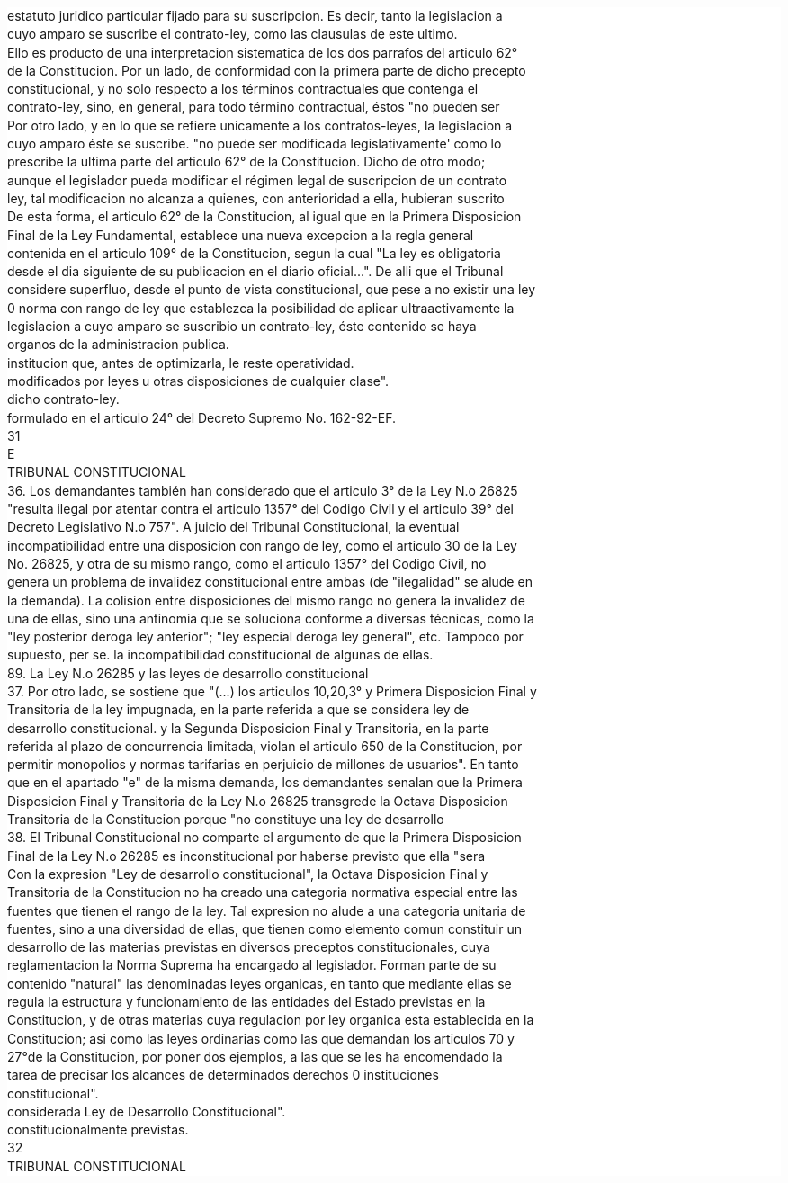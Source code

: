 estatuto juridico particular fijado para su suscripcion. Es decir, tanto la legislacion a  
cuyo amparo se suscribe el contrato-ley, como las clausulas de este ultimo.  
Ello es producto de una interpretacion sistematica de los dos parrafos del articulo 62°  
de la Constitucion. Por un lado, de conformidad con la primera parte de dicho precepto  
constitucional, y no solo respecto a los términos contractuales que contenga el  
contrato-ley, sino, en general, para todo término contractual, éstos "no pueden ser  
Por otro lado, y en lo que se refiere unicamente a los contratos-leyes, la legislacion a  
cuyo amparo éste se suscribe. "no puede ser modificada legislativamente' como lo  
prescribe la ultima parte del articulo 62° de la Constitucion. Dicho de otro modo;  
aunque el legislador pueda modificar el régimen legal de suscripcion de un contrato  
ley, tal modificacion no alcanza a quienes, con anterioridad a ella, hubieran suscrito  
De esta forma, el articulo 62° de la Constitucion, al igual que en la Primera Disposicion  
Final de la Ley Fundamental, establece una nueva excepcion a la regla general  
contenida en el articulo 109° de la Constitucion, segun la cual "La ley es obligatoria  
desde el dia siguiente de su publicacion en el diario oficial...". De alli que el Tribunal  
considere superfluo, desde el punto de vista constitucional, que pese a no existir una ley  
0 norma con rango de ley que establezca la posibilidad de aplicar ultraactivamente la  
legislacion a cuyo amparo se suscribio un contrato-ley, éste contenido se haya  
organos de la administracion publica.  
institucion que, antes de optimizarla, le reste operatividad.  
modificados por leyes u otras disposiciones de cualquier clase".  
dicho contrato-ley.  
formulado en el articulo 24° del Decreto Supremo No. 162-92-EF.  
31  
E  
TRIBUNAL CONSTITUCIONAL  
36. Los demandantes también han considerado que el articulo 3° de la Ley N.o 26825  
"resulta ilegal por atentar contra el articulo 1357° del Codigo Civil y el articulo 39° del  
Decreto Legislativo N.o 757". A juicio del Tribunal Constitucional, la eventual  
incompatibilidad entre una disposicion con rango de ley, como el articulo 30 de la Ley  
No. 26825, y otra de su mismo rango, como el articulo 1357° del Codigo Civil, no  
genera un problema de invalidez constitucional entre ambas (de "ilegalidad" se alude en  
la demanda). La colision entre disposiciones del mismo rango no genera la invalidez de  
una de ellas, sino una antinomia que se soluciona conforme a diversas técnicas, como la  
"ley posterior deroga ley anterior"; "ley especial deroga ley general", etc. Tampoco por  
supuesto, per se. la incompatibilidad constitucional de algunas de ellas.  
89. La Ley N.o 26285 y las leyes de desarrollo constitucional  
37. Por otro lado, se sostiene que "(...) los articulos 10,20,3° y Primera Disposicion Final y  
Transitoria de la ley impugnada, en la parte referida a que se considera ley de  
desarrollo constitucional. y la Segunda Disposicion Final y Transitoria, en la parte  
referida al plazo de concurrencia limitada, violan el articulo 650 de la Constitucion, por  
permitir monopolios y normas tarifarias en perjuicio de millones de usuarios". En tanto  
que en el apartado "e" de la misma demanda, los demandantes senalan que la Primera  
Disposicion Final y Transitoria de la Ley N.o 26825 transgrede la Octava Disposicion  
Transitoria de la Constitucion porque "no constituye una ley de desarrollo  
38. El Tribunal Constitucional no comparte el argumento de que la Primera Disposicion  
Final de la Ley N.o 26285 es inconstitucional por haberse previsto que ella "sera  
Con la expresion "Ley de desarrollo constitucional", la Octava Disposicion Final y  
Transitoria de la Constitucion no ha creado una categoria normativa especial entre las  
fuentes que tienen el rango de la ley. Tal expresion no alude a una categoria unitaria de  
fuentes, sino a una diversidad de ellas, que tienen como elemento comun constituir un  
desarrollo de las materias previstas en diversos preceptos constitucionales, cuya  
reglamentacion la Norma Suprema ha encargado al legislador. Forman parte de su  
contenido "natural" las denominadas leyes organicas, en tanto que mediante ellas se  
regula la estructura y funcionamiento de las entidades del Estado previstas en la  
Constitucion, y de otras materias cuya regulacion por ley organica esta establecida en la  
Constitucion; asi como las leyes ordinarias como las que demandan los articulos 70 y  
27°de la Constitucion, por poner dos ejemplos, a las que se les ha encomendado la  
tarea de precisar los alcances de determinados derechos 0 instituciones  
constitucional".  
considerada Ley de Desarrollo Constitucional".  
constitucionalmente previstas.  
32  
TRIBUNAL CONSTITUCIONAL  